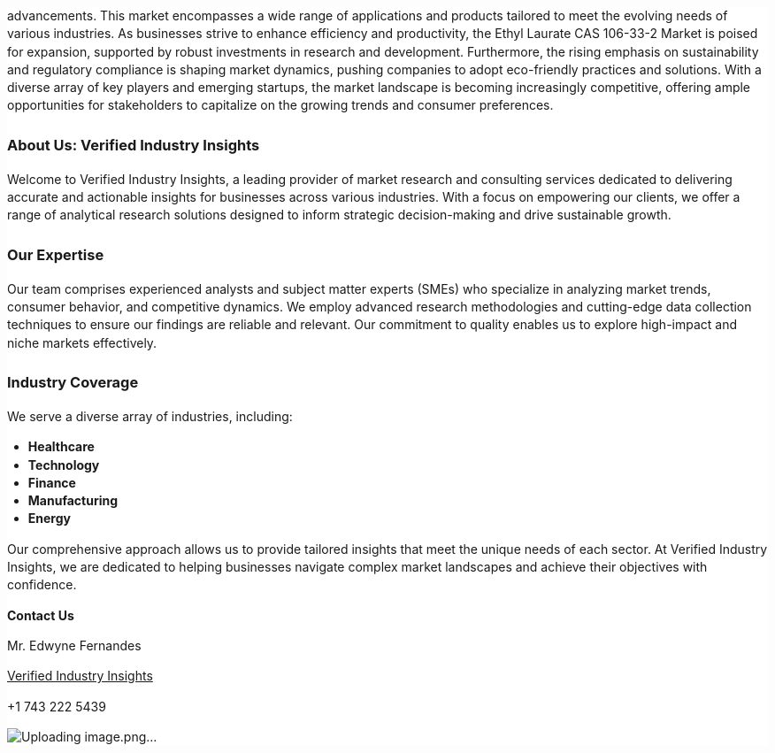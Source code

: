 advancements. This market encompasses a wide range of applications and products tailored to meet the evolving needs of various industries. As businesses strive to enhance efficiency and productivity, the Ethyl Laurate CAS 106-33-2 Market is poised for expansion, supported by robust investments in research and development. Furthermore, the rising emphasis on sustainability and regulatory compliance is shaping market dynamics, pushing companies to adopt eco-friendly practices and solutions. With a diverse array of key players and emerging startups, the market landscape is becoming increasingly competitive, offering ample opportunities for stakeholders to capitalize on the growing trends and consumer preferences.</p><h3>About Us: Verified Industry Insights</h3><p>Welcome to Verified Industry Insights, a leading provider of market research and consulting services dedicated to delivering accurate and actionable insights for businesses across various industries. With a focus on empowering our clients, we offer a range of analytical research solutions designed to inform strategic decision-making and drive sustainable growth.</p><h3>Our Expertise</h3><p>Our team comprises experienced analysts and subject matter experts (SMEs) who specialize in analyzing market trends, consumer behavior, and competitive dynamics. We employ advanced research methodologies and cutting-edge data collection techniques to ensure our findings are reliable and relevant. Our commitment to quality enables us to explore high-impact and niche markets effectively.</p><h3>Industry Coverage</h3><p>We serve a diverse array of industries, including:</p><ul><li><strong>Healthcare</strong></li><li><strong>Technology</strong></li><li><strong>Finance</strong></li><li><strong>Manufacturing</strong></li><li><strong>Energy</strong></li></ul><p>Our comprehensive approach allows us to provide tailored insights that meet the unique needs of each sector. At Verified Industry Insights, we are dedicated to helping businesses navigate complex market landscapes and achieve their objectives with confidence.</p><p><strong>Contact Us</strong></p><p>Mr. Edwyne Fernandes</p><p><a href="https://www.verifiedindustryinsights.com/">Verified Industry Insights</a></p><p>+1 743 222 5439</p>
![Uploading image.png…]()
